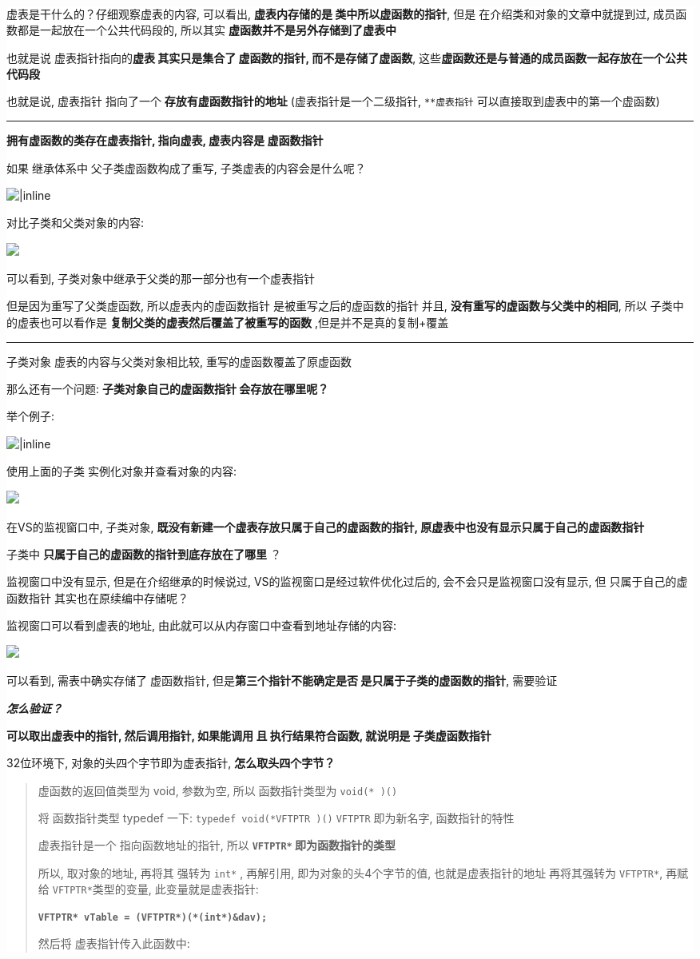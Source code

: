 虚表是干什么的？仔细观察虚表的内容, 可以看出, **虚表内存储的是 类中所以虚函数的指针**, 但是 在介绍类和对象的文章中就提到过, 成员函数都是一起放在一个公共代码段的, 所以其实 **虚函数并不是另外存储到了虚表中**

也就是说 虚表指针指向的**虚表 其实只是集合了 虚函数的指针, 而不是存储了虚函数**, 这些**虚函数还是与普通的成员函数一起存放在一个公共代码段**

也就是说, 虚表指针 指向了一个 **存放有虚函数指针的地址** 
(虚表指针是一个二级指针, `**虚表指针` 可以直接取到虚表中的第一个虚函数)

---

**拥有虚函数的类存在虚表指针, 指向虚表, 虚表内容是 虚函数指针**

如果 继承体系中 父子类虚函数构成了重写, 子类虚表的内容会是什么呢？

![|inline](https://humid1ch.oss-cn-shanghai.aliyuncs.com/20250711175435787.webp)

对比子类和父类对象的内容: 

![ ](https://humid1ch.oss-cn-shanghai.aliyuncs.com/20250711175437941.webp)

可以看到, 子类对象中继承于父类的那一部分也有一个虚表指针

但是因为重写了父类虚函数, 所以虚表内的虚函数指针 是被重写之后的虚函数的指针
并且, **没有重写的虚函数与父类中的相同**, 所以 子类中的虚表也可以看作是 **复制父类的虚表然后覆盖了被重写的函数** ,但是并不是真的复制+覆盖

---

子类对象 虚表的内容与父类对象相比较, 重写的虚函数覆盖了原虚函数

那么还有一个问题: **子类对象自己的虚函数指针 会存放在哪里呢？**

举个例子: 

![|inline](https://humid1ch.oss-cn-shanghai.aliyuncs.com/20250711175439680.webp)

使用上面的子类 实例化对象并查看对象的内容: 

![ ](https://humid1ch.oss-cn-shanghai.aliyuncs.com/20250711175441582.webp)

在VS的监视窗口中, 子类对象, **既没有新建一个虚表存放只属于自己的虚函数的指针, 原虚表中也没有显示只属于自己的虚函数指针**

子类中 **只属于自己的虚函数的指针到底存放在了哪里** ？

监视窗口中没有显示, 但是在介绍继承的时候说过, VS的监视窗口是经过软件优化过后的, 会不会只是监视窗口没有显示, 但 只属于自己的虚函数指针 其实也在原续编中存储呢？ 

监视窗口可以看到虚表的地址, 由此就可以从内存窗口中查看到地址存储的内容: 

![ ](https://humid1ch.oss-cn-shanghai.aliyuncs.com/20250711175443605.webp)

可以看到, 需表中确实存储了 虚函数指针, 但是**第三个指针不能确定是否 是只属于子类的虚函数的指针**, 需要验证

***怎么验证？***

**可以取出虚表中的指针, 然后调用指针, 如果能调用 且 执行结果符合函数, 就说明是 子类虚函数指针**

32位环境下, 对象的头四个字节即为虚表指针, **怎么取头四个字节？**

> 虚函数的返回值类型为 void, 参数为空, 所以 函数指针类型为 `void(* )()`
>
> 将 函数指针类型 typedef 一下: `typedef void(*VFTPTR )()` 
> `VFTPTR` 即为新名字, 函数指针的特性
>
> 虚表指针是一个 指向函数地址的指针, 所以 **`VFTPTR*` 即为函数指针的类型**
>
> 所以, 取对象的地址, 再将其 强转为 `int*` , 再解引用, 即为对象的头4个字节的值, 也就是虚表指针的地址
> 再将其强转为 `VFTPTR*`, 再赋给 `VFTPTR*`类型的变量, 此变量就是虚表指针: 
>
> **`VFTPTR* vTable = (VFTPTR*)(*(int*)&dav);`**
>
> 然后将 虚表指针传入此函数中: 
>
> ```cpp